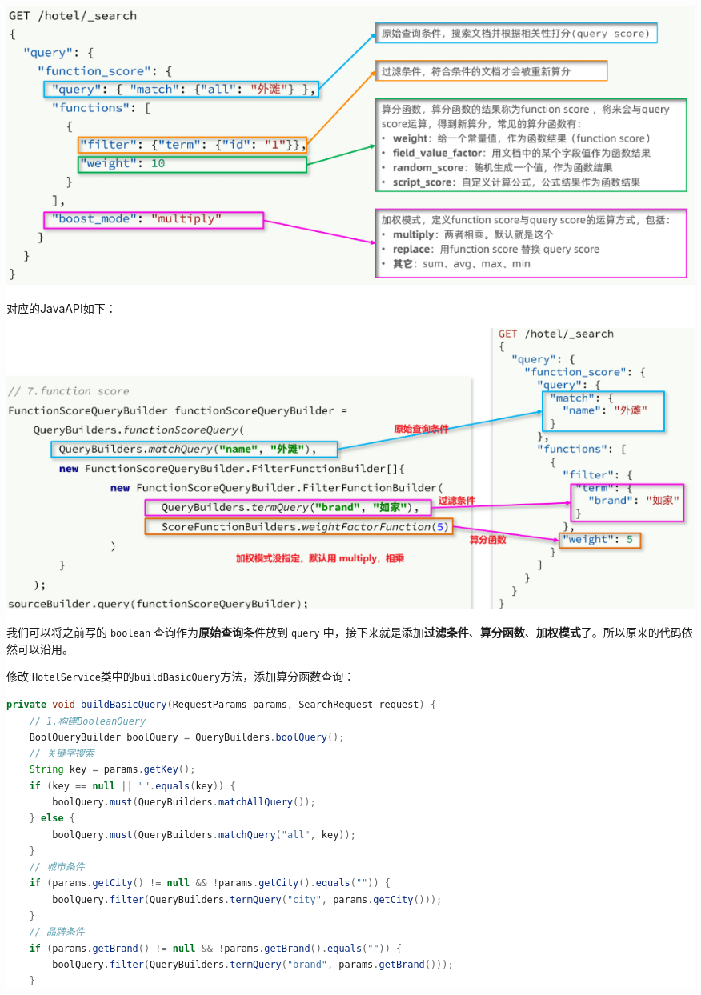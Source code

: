 ![alt text](./assets/image87.png)

对应的JavaAPI如下：

![alt text](./assets/image88.png)



我们可以将之前写的 `boolean` 查询作为**原始查询**条件放到 `query` 中，接下来就是添加**过滤条件**、**算分函数**、**加权模式**了。所以原来的代码依然可以沿用。

修改 `HotelService`类中的`buildBasicQuery`方法，添加算分函数查询：

```java
private void buildBasicQuery(RequestParams params, SearchRequest request) {
    // 1.构建BooleanQuery
    BoolQueryBuilder boolQuery = QueryBuilders.boolQuery();
    // 关键字搜索
    String key = params.getKey();
    if (key == null || "".equals(key)) {
        boolQuery.must(QueryBuilders.matchAllQuery());
    } else {
        boolQuery.must(QueryBuilders.matchQuery("all", key));
    }
    // 城市条件
    if (params.getCity() != null && !params.getCity().equals("")) {
        boolQuery.filter(QueryBuilders.termQuery("city", params.getCity()));
    }
    // 品牌条件
    if (params.getBrand() != null && !params.getBrand().equals("")) {
        boolQuery.filter(QueryBuilders.termQuery("brand", params.getBrand()));
    }
```